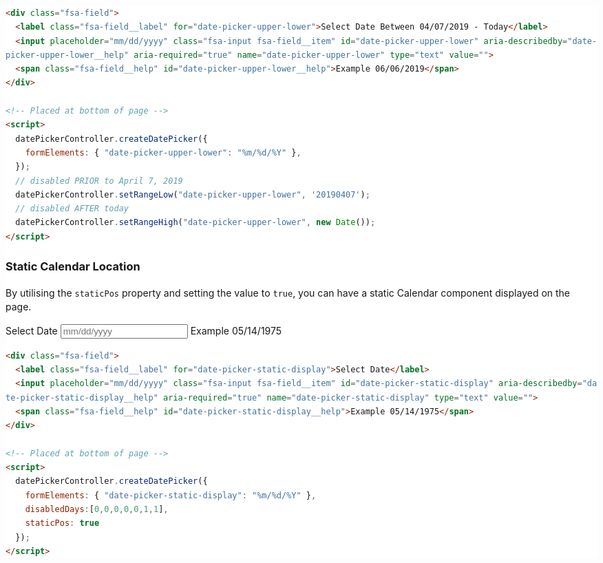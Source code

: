 ```html
<div class="fsa-field">
  <label class="fsa-field__label" for="date-picker-upper-lower">Select Date Between 04/07/2019 - Today</label>
  <input placeholder="mm/dd/yyyy" class="fsa-input fsa-field__item" id="date-picker-upper-lower" aria-describedby="date-picker-upper-lower__help" aria-required="true" name="date-picker-upper-lower" type="text" value="">
  <span class="fsa-field__help" id="date-picker-upper-lower__help">Example 06/06/2019</span>
</div>

<!-- Placed at bottom of page -->
<script>
  datePickerController.createDatePicker({
    formElements: { "date-picker-upper-lower": "%m/%d/%Y" },
  });
  // disabled PRIOR to April 7, 2019
  datePickerController.setRangeLow("date-picker-upper-lower", '20190407');
  // disabled AFTER today
  datePickerController.setRangeHigh("date-picker-upper-lower", new Date());
</script>
```

### Static Calendar Location

By utilising the <code>staticPos</code> property and setting the value to <code>true</code>, you can have a static Calendar component displayed on the page.

<div class="ds-preview">
  <div class="fsa-field">
    <label class="fsa-field__label" for="date-picker-static-display">Select Date</label>
    <input placeholder="mm/dd/yyyy" class="fsa-input fsa-field__item" id="date-picker-static-display" aria-describedby="date-picker-static-display__help" aria-required="true" name="date-picker-static-display" type="text" value="">
    <span class="fsa-field__help" id="date-picker-static-display__help">Example 05/14/1975</span>
  </div>
</div>

```html
<div class="fsa-field">
  <label class="fsa-field__label" for="date-picker-static-display">Select Date</label>
  <input placeholder="mm/dd/yyyy" class="fsa-input fsa-field__item" id="date-picker-static-display" aria-describedby="date-picker-static-display__help" aria-required="true" name="date-picker-static-display" type="text" value="">
  <span class="fsa-field__help" id="date-picker-static-display__help">Example 05/14/1975</span>
</div>

<!-- Placed at bottom of page -->
<script>
  datePickerController.createDatePicker({
    formElements: { "date-picker-static-display": "%m/%d/%Y" },
    disabledDays:[0,0,0,0,0,1,1],
    staticPos: true
  });
</script>
```
